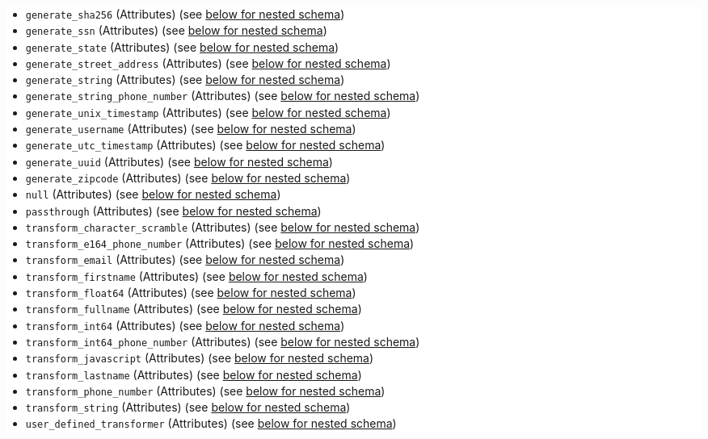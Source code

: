 - `generate_sha256` (Attributes) (see [below for nested schema](#nestedatt--mappings--transformer--config--generate_sha256))
- `generate_ssn` (Attributes) (see [below for nested schema](#nestedatt--mappings--transformer--config--generate_ssn))
- `generate_state` (Attributes) (see [below for nested schema](#nestedatt--mappings--transformer--config--generate_state))
- `generate_street_address` (Attributes) (see [below for nested schema](#nestedatt--mappings--transformer--config--generate_street_address))
- `generate_string` (Attributes) (see [below for nested schema](#nestedatt--mappings--transformer--config--generate_string))
- `generate_string_phone_number` (Attributes) (see [below for nested schema](#nestedatt--mappings--transformer--config--generate_string_phone_number))
- `generate_unix_timestamp` (Attributes) (see [below for nested schema](#nestedatt--mappings--transformer--config--generate_unix_timestamp))
- `generate_username` (Attributes) (see [below for nested schema](#nestedatt--mappings--transformer--config--generate_username))
- `generate_utc_timestamp` (Attributes) (see [below for nested schema](#nestedatt--mappings--transformer--config--generate_utc_timestamp))
- `generate_uuid` (Attributes) (see [below for nested schema](#nestedatt--mappings--transformer--config--generate_uuid))
- `generate_zipcode` (Attributes) (see [below for nested schema](#nestedatt--mappings--transformer--config--generate_zipcode))
- `null` (Attributes) (see [below for nested schema](#nestedatt--mappings--transformer--config--null))
- `passthrough` (Attributes) (see [below for nested schema](#nestedatt--mappings--transformer--config--passthrough))
- `transform_character_scramble` (Attributes) (see [below for nested schema](#nestedatt--mappings--transformer--config--transform_character_scramble))
- `transform_e164_phone_number` (Attributes) (see [below for nested schema](#nestedatt--mappings--transformer--config--transform_e164_phone_number))
- `transform_email` (Attributes) (see [below for nested schema](#nestedatt--mappings--transformer--config--transform_email))
- `transform_firstname` (Attributes) (see [below for nested schema](#nestedatt--mappings--transformer--config--transform_firstname))
- `transform_float64` (Attributes) (see [below for nested schema](#nestedatt--mappings--transformer--config--transform_float64))
- `transform_fullname` (Attributes) (see [below for nested schema](#nestedatt--mappings--transformer--config--transform_fullname))
- `transform_int64` (Attributes) (see [below for nested schema](#nestedatt--mappings--transformer--config--transform_int64))
- `transform_int64_phone_number` (Attributes) (see [below for nested schema](#nestedatt--mappings--transformer--config--transform_int64_phone_number))
- `transform_javascript` (Attributes) (see [below for nested schema](#nestedatt--mappings--transformer--config--transform_javascript))
- `transform_lastname` (Attributes) (see [below for nested schema](#nestedatt--mappings--transformer--config--transform_lastname))
- `transform_phone_number` (Attributes) (see [below for nested schema](#nestedatt--mappings--transformer--config--transform_phone_number))
- `transform_string` (Attributes) (see [below for nested schema](#nestedatt--mappings--transformer--config--transform_string))
- `user_defined_transformer` (Attributes) (see [below for nested schema](#nestedatt--mappings--transformer--config--user_defined_transformer))
